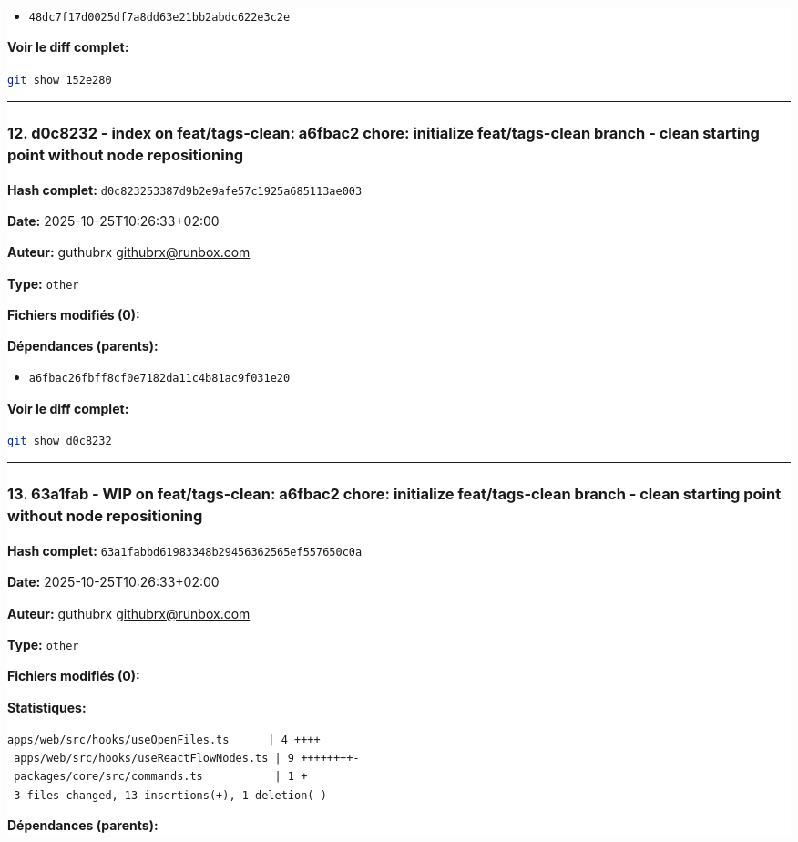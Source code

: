 - `48dc7f17d0025df7a8dd63e21bb2abdc622e3c2e`

**Voir le diff complet:**

```bash
git show 152e280
```

---

### 12. d0c8232 - index on feat/tags-clean: a6fbac2 chore: initialize feat/tags-clean branch - clean starting point without node repositioning

**Hash complet:** `d0c823253387d9b2e9afe57c1925a685113ae003`

**Date:** 2025-10-25T10:26:33+02:00

**Auteur:** guthubrx <githubrx@runbox.com>

**Type:** `other`

**Fichiers modifiés (0):**

**Dépendances (parents):**

- `a6fbac26fbff8cf0e7182da11c4b81ac9f031e20`

**Voir le diff complet:**

```bash
git show d0c8232
```

---

### 13. 63a1fab - WIP on feat/tags-clean: a6fbac2 chore: initialize feat/tags-clean branch - clean starting point without node repositioning

**Hash complet:** `63a1fabbd61983348b29456362565ef557650c0a`

**Date:** 2025-10-25T10:26:33+02:00

**Auteur:** guthubrx <githubrx@runbox.com>

**Type:** `other`

**Fichiers modifiés (0):**

**Statistiques:**

```
apps/web/src/hooks/useOpenFiles.ts      | 4 ++++
 apps/web/src/hooks/useReactFlowNodes.ts | 9 ++++++++-
 packages/core/src/commands.ts           | 1 +
 3 files changed, 13 insertions(+), 1 deletion(-)
```

**Dépendances (parents):**
